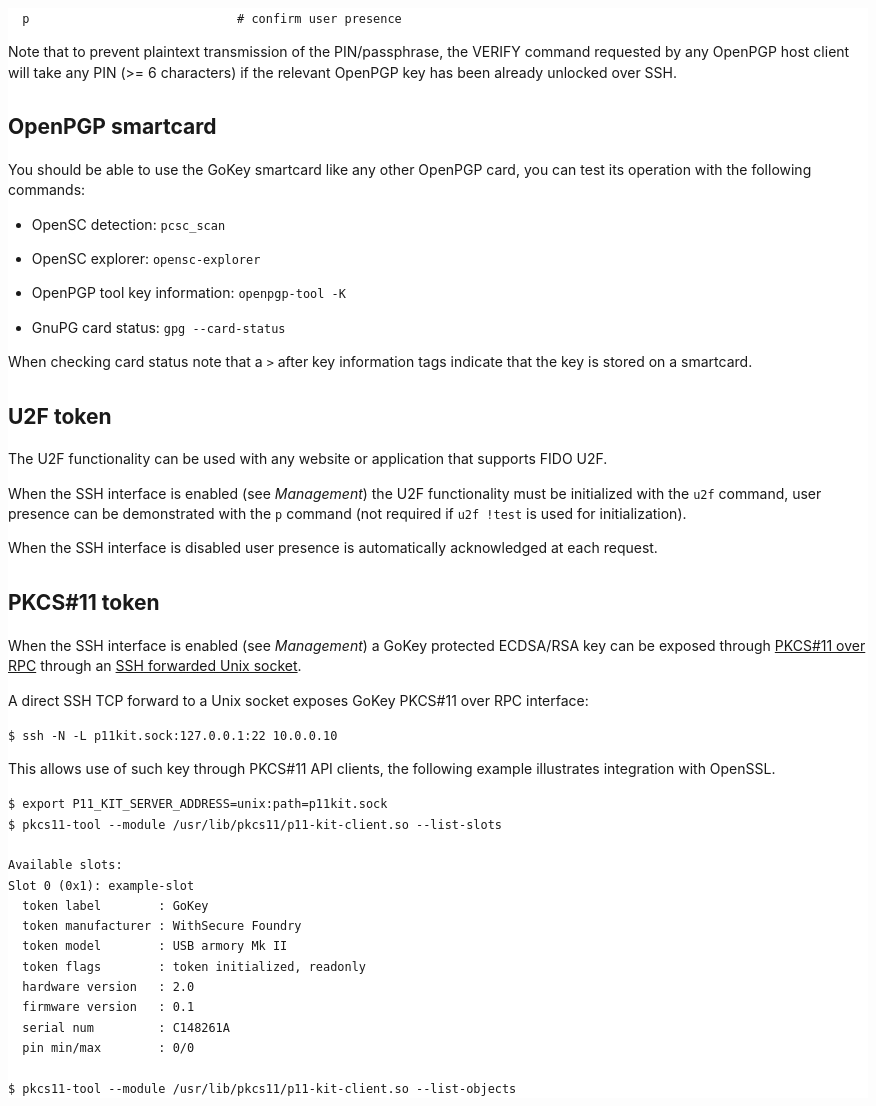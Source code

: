 ```
  p                             # confirm user presence
```

Note that to prevent plaintext transmission of the PIN/passphrase, the VERIFY
command requested by any OpenPGP host client will take any PIN (>= 6
characters) if the relevant OpenPGP key has been already unlocked over SSH.

OpenPGP smartcard
-----------------

You should be able to use the GoKey smartcard like any other OpenPGP card, you
can test its operation with the following commands:

* OpenSC detection: `pcsc_scan`

* OpenSC explorer: `opensc-explorer`

* OpenPGP tool key information: `openpgp-tool -K`

* GnuPG card status: `gpg --card-status`

When checking card status note that a `>` after key information tags indicate
that the key is stored on a smartcard.

U2F token
---------

The U2F functionality can be used with any website or application that supports
FIDO U2F.

When the SSH interface is enabled (see _Management_) the U2F functionality must
be initialized with the `u2f` command, user presence can be demonstrated with
the `p` command (not required if `u2f !test` is used for initialization).

When the SSH interface is disabled user presence is automatically acknowledged
at each request.

PKCS#11 token
-------------

When the SSH interface is enabled (see _Management_) a GoKey protected
ECDSA/RSA key can be exposed through
[PKCS#11 over RPC](https://github.com/google/go-p11-kit) through an
[SSH forwarded Unix socket](https://p11-glue.github.io/p11-glue/p11-kit/manual/remoting.html).

A direct SSH TCP forward to a Unix socket exposes GoKey PKCS#11 over RPC
interface:

```
$ ssh -N -L p11kit.sock:127.0.0.1:22 10.0.0.10
```

This allows use of such key through PKCS#11 API clients, the following example
illustrates integration with OpenSSL.

```
$ export P11_KIT_SERVER_ADDRESS=unix:path=p11kit.sock
$ pkcs11-tool --module /usr/lib/pkcs11/p11-kit-client.so --list-slots

Available slots:
Slot 0 (0x1): example-slot
  token label        : GoKey
  token manufacturer : WithSecure Foundry
  token model        : USB armory Mk II
  token flags        : token initialized, readonly
  hardware version   : 2.0
  firmware version   : 0.1
  serial num         : C148261A
  pin min/max        : 0/0

$ pkcs11-tool --module /usr/lib/pkcs11/p11-kit-client.so --list-objects
```